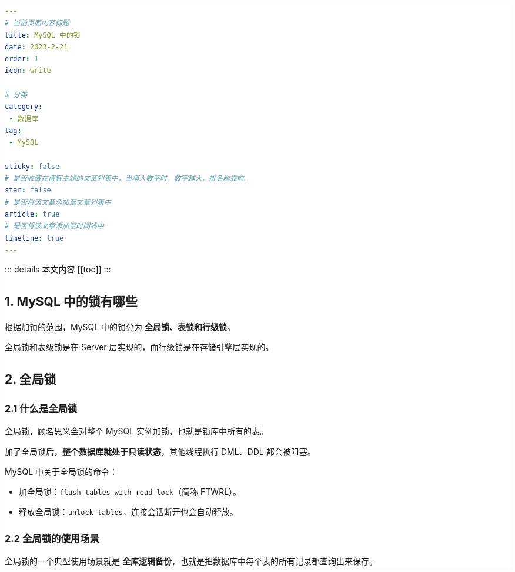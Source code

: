 ```yaml
---
# 当前页面内容标题
title: MySQL 中的锁
date: 2023-2-21
order: 1
icon: write

# 分类
category:
 - 数据库
tag:
 - MySQL

sticky: false
# 是否收藏在博客主题的文章列表中，当填入数字时，数字越大，排名越靠前。
star: false
# 是否将该文章添加至文章列表中
article: true
# 是否将该文章添加至时间线中
timeline: true
---
```


 

::: details 本文内容
[[toc]]
:::


## **1. MySQL 中的锁有哪些**

根据加锁的范围，MySQL 中的锁分为 **全局锁、表锁和行级锁**。

全局锁和表级锁是在 Server 层实现的，而行级锁是在存储引擎层实现的。

## **2. 全局锁**

### **2.1 什么是全局锁**

全局锁，顾名思义会对整个 MySQL 实例加锁，也就是锁库中所有的表。

加了全局锁后，**整个数据库就处于只读状态**，其他线程执行 DML、DDL 都会被阻塞。

MySQL 中关于全局锁的命令：

- 加全局锁：`flush tables with read lock`（简称 FTWRL）。

- 释放全局锁：`unlock tables`，连接会话断开也会自动释放。

### **2.2 全局锁的使用场景**

全局锁的一个典型使用场景就是 **全库逻辑备份**，也就是把数据库中每个表的所有记录都查询出来保存。
